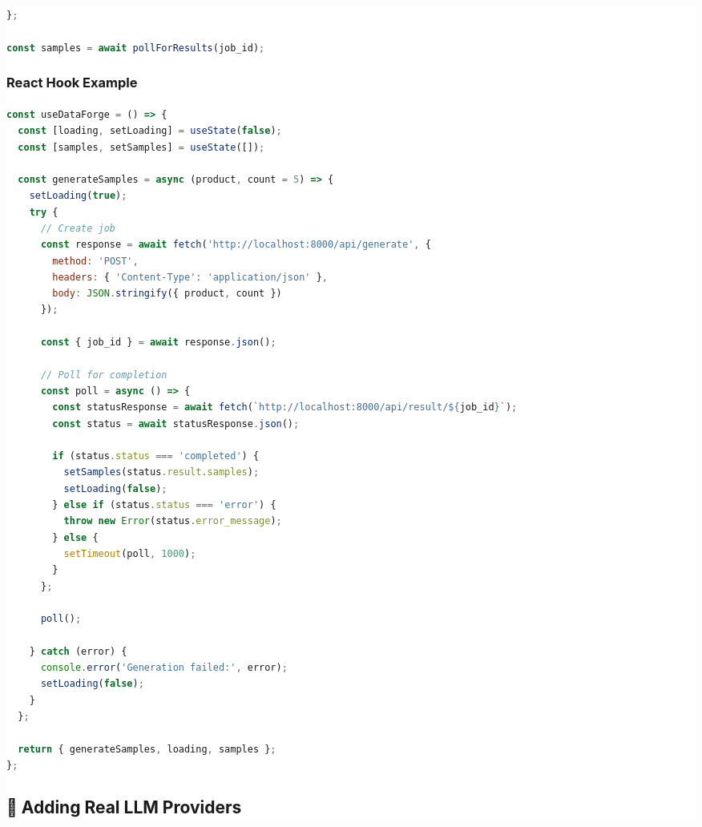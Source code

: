 ```javascript
};

const samples = await pollForResults(job_id);
```

### React Hook Example
```jsx
const useDataForge = () => {
  const [loading, setLoading] = useState(false);
  const [samples, setSamples] = useState([]);

  const generateSamples = async (product, count = 5) => {
    setLoading(true);
    try {
      // Create job
      const response = await fetch('http://localhost:8000/api/generate', {
        method: 'POST',
        headers: { 'Content-Type': 'application/json' },
        body: JSON.stringify({ product, count })
      });
      
      const { job_id } = await response.json();
      
      // Poll for completion
      const poll = async () => {
        const statusResponse = await fetch(`http://localhost:8000/api/result/${job_id}`);
        const status = await statusResponse.json();
        
        if (status.status === 'completed') {
          setSamples(status.result.samples);
          setLoading(false);
        } else if (status.status === 'error') {
          throw new Error(status.error_message);
        } else {
          setTimeout(poll, 1000);
        }
      };
      
      poll();
      
    } catch (error) {
      console.error('Generation failed:', error);
      setLoading(false);
    }
  };

  return { generateSamples, loading, samples };
};
```

## 🔑 Adding Real LLM Providers
